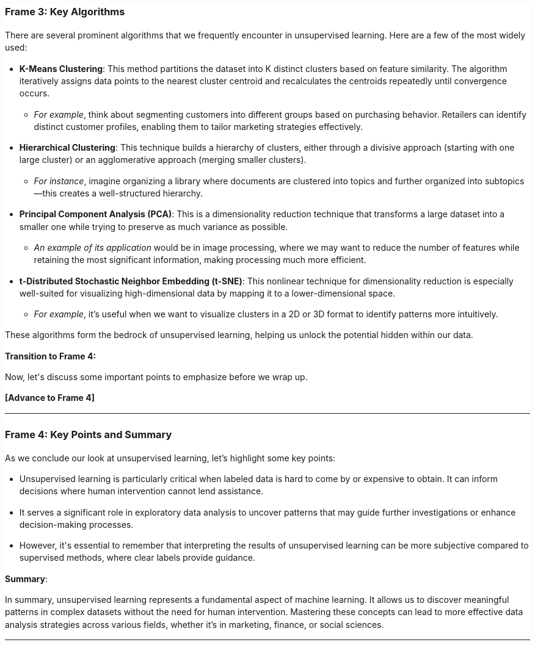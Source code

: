 ### Frame 3: Key Algorithms

There are several prominent algorithms that we frequently encounter in unsupervised learning. Here are a few of the most widely used:

- **K-Means Clustering**: This method partitions the dataset into K distinct clusters based on feature similarity. The algorithm iteratively assigns data points to the nearest cluster centroid and recalculates the centroids repeatedly until convergence occurs. 
    - *For example*, think about segmenting customers into different groups based on purchasing behavior. Retailers can identify distinct customer profiles, enabling them to tailor marketing strategies effectively.

- **Hierarchical Clustering**: This technique builds a hierarchy of clusters, either through a divisive approach (starting with one large cluster) or an agglomerative approach (merging smaller clusters). 
    - *For instance*, imagine organizing a library where documents are clustered into topics and further organized into subtopics—this creates a well-structured hierarchy.

- **Principal Component Analysis (PCA)**: This is a dimensionality reduction technique that transforms a large dataset into a smaller one while trying to preserve as much variance as possible.
    - *An example of its application* would be in image processing, where we may want to reduce the number of features while retaining the most significant information, making processing much more efficient.

- **t-Distributed Stochastic Neighbor Embedding (t-SNE)**: This nonlinear technique for dimensionality reduction is especially well-suited for visualizing high-dimensional data by mapping it to a lower-dimensional space.
    - *For example*, it’s useful when we want to visualize clusters in a 2D or 3D format to identify patterns more intuitively.

These algorithms form the bedrock of unsupervised learning, helping us unlock the potential hidden within our data.

**Transition to Frame 4:**

Now, let's discuss some important points to emphasize before we wrap up.

**[Advance to Frame 4]**

---

### Frame 4: Key Points and Summary

As we conclude our look at unsupervised learning, let’s highlight some key points:

- Unsupervised learning is particularly critical when labeled data is hard to come by or expensive to obtain. It can inform decisions where human intervention cannot lend assistance.

- It serves a significant role in exploratory data analysis to uncover patterns that may guide further investigations or enhance decision-making processes.

- However, it's essential to remember that interpreting the results of unsupervised learning can be more subjective compared to supervised methods, where clear labels provide guidance.

**Summary**: 

In summary, unsupervised learning represents a fundamental aspect of machine learning. It allows us to discover meaningful patterns in complex datasets without the need for human intervention. Mastering these concepts can lead to more effective data analysis strategies across various fields, whether it’s in marketing, finance, or social sciences.

---